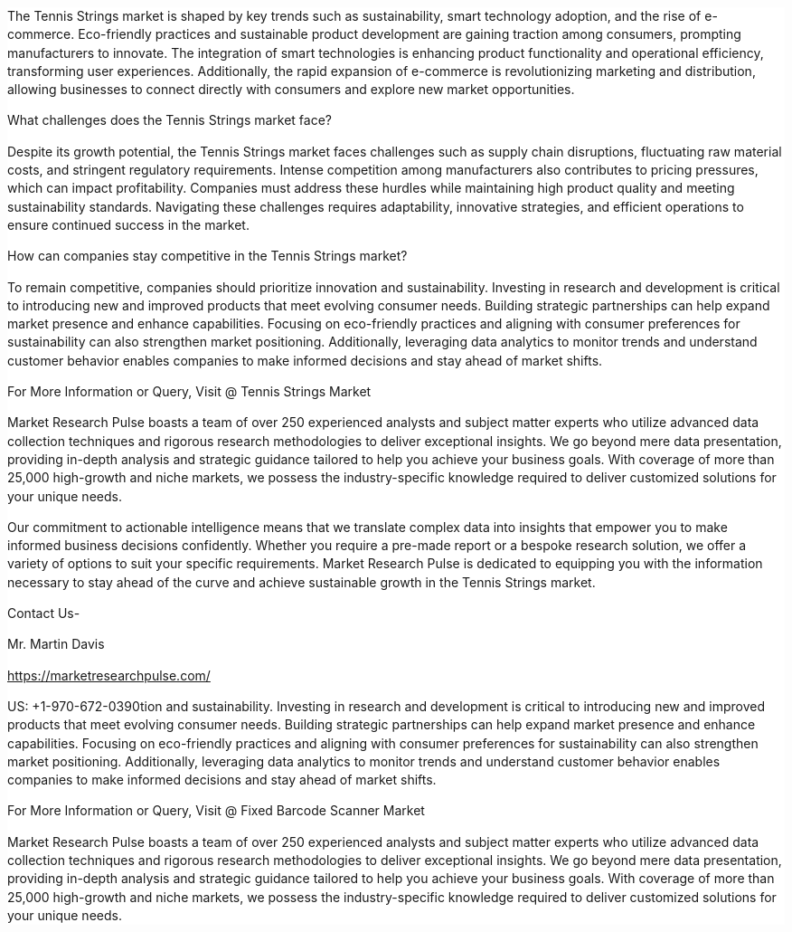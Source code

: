 The Tennis Strings market is shaped by key trends such as sustainability, smart technology adoption, and the rise of e-commerce. Eco-friendly practices and sustainable product development are gaining traction among consumers, prompting manufacturers to innovate. The integration of smart technologies is enhancing product functionality and operational efficiency, transforming user experiences. Additionally, the rapid expansion of e-commerce is revolutionizing marketing and distribution, allowing businesses to connect directly with consumers and explore new market opportunities.

What challenges does the Tennis Strings market face?

Despite its growth potential, the Tennis Strings market faces challenges such as supply chain disruptions, fluctuating raw material costs, and stringent regulatory requirements. Intense competition among manufacturers also contributes to pricing pressures, which can impact profitability. Companies must address these hurdles while maintaining high product quality and meeting sustainability standards. Navigating these challenges requires adaptability, innovative strategies, and efficient operations to ensure continued success in the market.

How can companies stay competitive in the Tennis Strings market?

To remain competitive, companies should prioritize innovation and sustainability. Investing in research and development is critical to introducing new and improved products that meet evolving consumer needs. Building strategic partnerships can help expand market presence and enhance capabilities. Focusing on eco-friendly practices and aligning with consumer preferences for sustainability can also strengthen market positioning. Additionally, leveraging data analytics to monitor trends and understand customer behavior enables companies to make informed decisions and stay ahead of market shifts.

For More Information or Query, Visit @ Tennis Strings Market

Market Research Pulse boasts a team of over 250 experienced analysts and subject matter experts who utilize advanced data collection techniques and rigorous research methodologies to deliver exceptional insights. We go beyond mere data presentation, providing in-depth analysis and strategic guidance tailored to help you achieve your business goals. With coverage of more than 25,000 high-growth and niche markets, we possess the industry-specific knowledge required to deliver customized solutions for your unique needs.

Our commitment to actionable intelligence means that we translate complex data into insights that empower you to make informed business decisions confidently. Whether you require a pre-made report or a bespoke research solution, we offer a variety of options to suit your specific requirements. Market Research Pulse is dedicated to equipping you with the information necessary to stay ahead of the curve and achieve sustainable growth in the Tennis Strings market.

Contact Us-

Mr. Martin Davis

https://marketresearchpulse.com/

US: +1-970-672-0390tion and sustainability. Investing in research and development is critical to introducing new and improved products that meet evolving consumer needs. Building strategic partnerships can help expand market presence and enhance capabilities. Focusing on eco-friendly practices and aligning with consumer preferences for sustainability can also strengthen market positioning. Additionally, leveraging data analytics to monitor trends and understand customer behavior enables companies to make informed decisions and stay ahead of market shifts.

For More Information or Query, Visit @ Fixed Barcode Scanner Market

Market Research Pulse boasts a team of over 250 experienced analysts and subject matter experts who utilize advanced data collection techniques and rigorous research methodologies to deliver exceptional insights. We go beyond mere data presentation, providing in-depth analysis and strategic guidance tailored to help you achieve your business goals. With coverage of more than 25,000 high-growth and niche markets, we possess the industry-specific knowledge required to deliver customized solutions for your unique needs.
